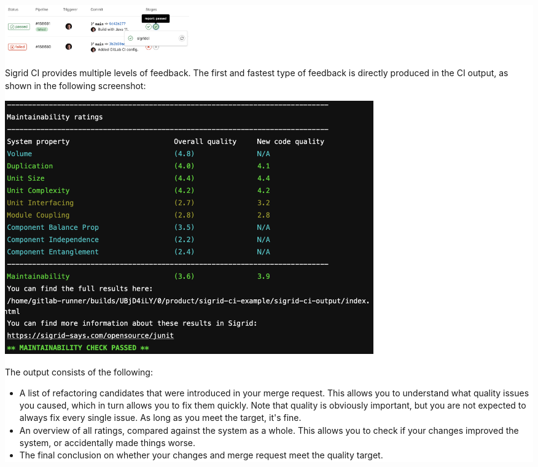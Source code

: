 <img src="images/ci-pipeline.png" width="300" />

Sigrid CI provides multiple levels of feedback. The first and fastest type of feedback is directly produced in the CI output, as shown in the following screenshot:

<img src="images/feedback-ci-environment.png" width="600" />

The output consists of the following:

- A list of refactoring candidates that were introduced in your merge request. This allows you to understand what quality issues you caused, which in turn allows you to fix them quickly. Note that quality is obviously important, but you are not expected to always fix every single issue. As long as you meet the target, it's fine.
- An overview of all ratings, compared against the system as a whole. This allows you to check if your changes improved the system, or accidentally made things worse.
- The final conclusion on whether your changes and merge request meet the quality target.
